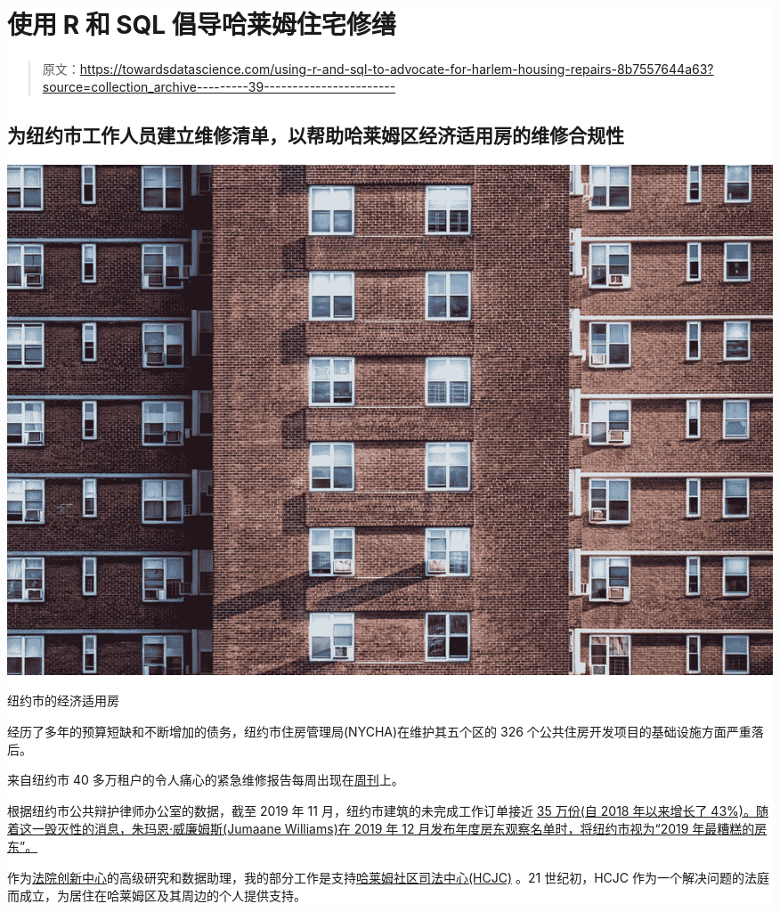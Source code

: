 # 使用 R 和 SQL 倡导哈莱姆住宅修缮

> 原文：<https://towardsdatascience.com/using-r-and-sql-to-advocate-for-harlem-housing-repairs-8b7557644a63?source=collection_archive---------39----------------------->

## 为纽约市工作人员建立维修清单，以帮助哈莱姆区经济适用房的维修合规性

![](img/b1092c7fb7a0991fbe0c4a6d1c51dec1.png)

纽约市的经济适用房

经历了多年的预算短缺和不断增加的债务，纽约市住房管理局(NYCHA)在维护其五个区的 326 个公共住房开发项目的基础设施方面严重落后。

来自纽约市 40 多万租户的令人痛心的紧急维修报告每周出现在[周刊](http://brooklyn.news12.com/story/41545016/east-new-york-nycha-tenant-says-shes-still-awaiting-repairs-to-collapsed-ceiling)上。

根据纽约市公共辩护律师办公室的数据，截至 2019 年 11 月，纽约市建筑的未完成工作订单接近 [35 万份(自 2018 年以来增长了 43%)。随着这一毁灭性的消息，朱玛恩·威廉姆斯(Jumaane Williams)在 2019 年 12 月发布年度房东观察名单时，将纽约市视为“2019 年最糟糕的房东”。](https://landlordwatchlist.com/)

作为[法院创新中心](https://www.courtinnovation.org/)的高级研究和数据助理，我的部分工作是支持[哈莱姆社区司法中心(HCJC)](https://www.courtinnovation.org/programs/harlem-community-justice-center/more-info) 。21 世纪初，HCJC 作为一个解决问题的法庭而成立，为居住在哈莱姆区及其周边的个人提供支持。
